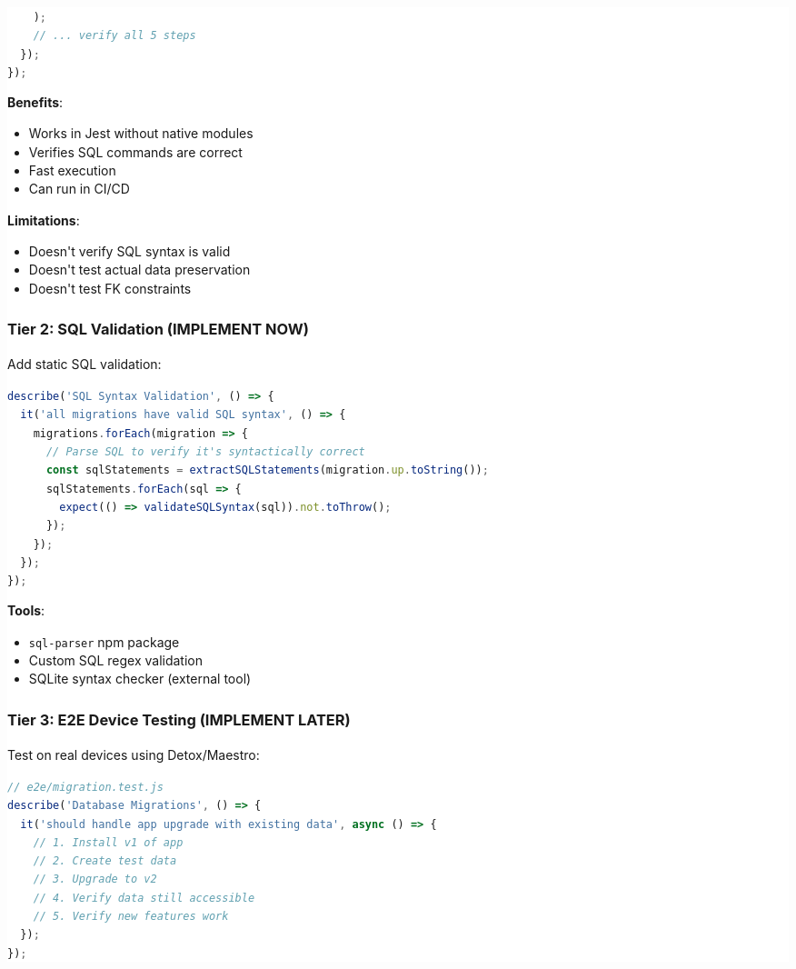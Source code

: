 ```typescript
    );
    // ... verify all 5 steps
  });
});
```

**Benefits**:
- Works in Jest without native modules
- Verifies SQL commands are correct
- Fast execution
- Can run in CI/CD

**Limitations**:
- Doesn't verify SQL syntax is valid
- Doesn't test actual data preservation
- Doesn't test FK constraints

### Tier 2: SQL Validation (IMPLEMENT NOW)
Add static SQL validation:

```typescript
describe('SQL Syntax Validation', () => {
  it('all migrations have valid SQL syntax', () => {
    migrations.forEach(migration => {
      // Parse SQL to verify it's syntactically correct
      const sqlStatements = extractSQLStatements(migration.up.toString());
      sqlStatements.forEach(sql => {
        expect(() => validateSQLSyntax(sql)).not.toThrow();
      });
    });
  });
});
```

**Tools**:
- `sql-parser` npm package
- Custom SQL regex validation
- SQLite syntax checker (external tool)

### Tier 3: E2E Device Testing (IMPLEMENT LATER)
Test on real devices using Detox/Maestro:

```javascript
// e2e/migration.test.js
describe('Database Migrations', () => {
  it('should handle app upgrade with existing data', async () => {
    // 1. Install v1 of app
    // 2. Create test data
    // 3. Upgrade to v2
    // 4. Verify data still accessible
    // 5. Verify new features work
  });
});
```
